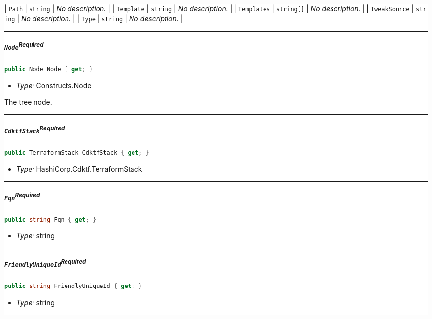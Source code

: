 | <code><a href="#@cdktf/provider-vault.transformTransformation.TransformTransformation.property.path">Path</a></code> | <code>string</code> | *No description.* |
| <code><a href="#@cdktf/provider-vault.transformTransformation.TransformTransformation.property.template">Template</a></code> | <code>string</code> | *No description.* |
| <code><a href="#@cdktf/provider-vault.transformTransformation.TransformTransformation.property.templates">Templates</a></code> | <code>string[]</code> | *No description.* |
| <code><a href="#@cdktf/provider-vault.transformTransformation.TransformTransformation.property.tweakSource">TweakSource</a></code> | <code>string</code> | *No description.* |
| <code><a href="#@cdktf/provider-vault.transformTransformation.TransformTransformation.property.type">Type</a></code> | <code>string</code> | *No description.* |

---

##### `Node`<sup>Required</sup> <a name="Node" id="@cdktf/provider-vault.transformTransformation.TransformTransformation.property.node"></a>

```csharp
public Node Node { get; }
```

- *Type:* Constructs.Node

The tree node.

---

##### `CdktfStack`<sup>Required</sup> <a name="CdktfStack" id="@cdktf/provider-vault.transformTransformation.TransformTransformation.property.cdktfStack"></a>

```csharp
public TerraformStack CdktfStack { get; }
```

- *Type:* HashiCorp.Cdktf.TerraformStack

---

##### `Fqn`<sup>Required</sup> <a name="Fqn" id="@cdktf/provider-vault.transformTransformation.TransformTransformation.property.fqn"></a>

```csharp
public string Fqn { get; }
```

- *Type:* string

---

##### `FriendlyUniqueId`<sup>Required</sup> <a name="FriendlyUniqueId" id="@cdktf/provider-vault.transformTransformation.TransformTransformation.property.friendlyUniqueId"></a>

```csharp
public string FriendlyUniqueId { get; }
```

- *Type:* string

---